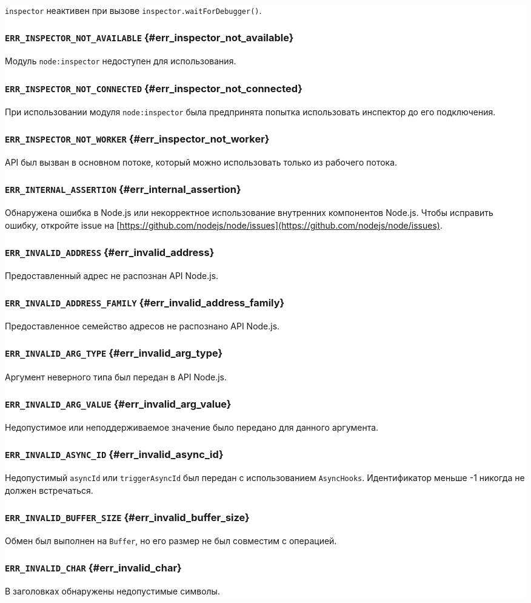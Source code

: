 `inspector` неактивен при вызове `inspector.waitForDebugger()`.

### `ERR_INSPECTOR_NOT_AVAILABLE` {#err_inspector_not_available}

Модуль `node:inspector` недоступен для использования.

### `ERR_INSPECTOR_NOT_CONNECTED` {#err_inspector_not_connected}

При использовании модуля `node:inspector` была предпринята попытка использовать инспектор до его подключения.

### `ERR_INSPECTOR_NOT_WORKER` {#err_inspector_not_worker}

API был вызван в основном потоке, который можно использовать только из рабочего потока.

### `ERR_INTERNAL_ASSERTION` {#err_internal_assertion}

Обнаружена ошибка в Node.js или некорректное использование внутренних компонентов Node.js. Чтобы исправить ошибку, откройте issue на [https://github.com/nodejs/node/issues](https://github.com/nodejs/node/issues).


### `ERR_INVALID_ADDRESS` {#err_invalid_address}

Предоставленный адрес не распознан API Node.js.

### `ERR_INVALID_ADDRESS_FAMILY` {#err_invalid_address_family}

Предоставленное семейство адресов не распознано API Node.js.

### `ERR_INVALID_ARG_TYPE` {#err_invalid_arg_type}

Аргумент неверного типа был передан в API Node.js.

### `ERR_INVALID_ARG_VALUE` {#err_invalid_arg_value}

Недопустимое или неподдерживаемое значение было передано для данного аргумента.

### `ERR_INVALID_ASYNC_ID` {#err_invalid_async_id}

Недопустимый `asyncId` или `triggerAsyncId` был передан с использованием `AsyncHooks`. Идентификатор меньше -1 никогда не должен встречаться.

### `ERR_INVALID_BUFFER_SIZE` {#err_invalid_buffer_size}

Обмен был выполнен на `Buffer`, но его размер не был совместим с операцией.

### `ERR_INVALID_CHAR` {#err_invalid_char}

В заголовках обнаружены недопустимые символы.
